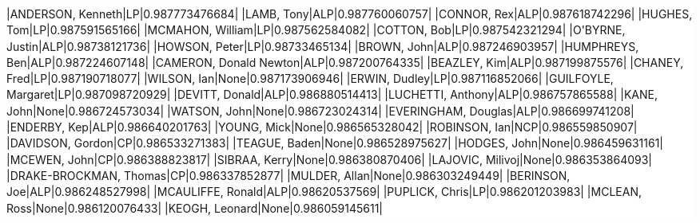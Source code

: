 |ANDERSON, Kenneth|LP|0.987773476684|
|LAMB, Tony|ALP|0.987760060757|
|CONNOR, Rex|ALP|0.987618742296|
|HUGHES, Tom|LP|0.987591565166|
|MCMAHON, William|LP|0.987562584082|
|COTTON, Bob|LP|0.987542321294|
|O'BYRNE, Justin|ALP|0.98738121736|
|HOWSON, Peter|LP|0.98733465134|
|BROWN, John|ALP|0.987246903957|
|HUMPHREYS, Ben|ALP|0.987224607148|
|CAMERON, Donald Newton|ALP|0.987200764335|
|BEAZLEY, Kim|ALP|0.987199875576|
|CHANEY, Fred|LP|0.987190718077|
|WILSON, Ian|None|0.987173906946|
|ERWIN, Dudley|LP|0.987116852066|
|GUILFOYLE, Margaret|LP|0.987098720929|
|DEVITT, Donald|ALP|0.986880514413|
|LUCHETTI, Anthony|ALP|0.986757865588|
|KANE, John|None|0.986724573034|
|WATSON, John|None|0.986723024314|
|EVERINGHAM, Douglas|ALP|0.986699741208|
|ENDERBY, Kep|ALP|0.986640201763|
|YOUNG, Mick|None|0.986565328042|
|ROBINSON, Ian|NCP|0.986559850907|
|DAVIDSON, Gordon|CP|0.986533271383|
|TEAGUE, Baden|None|0.986528975627|
|HODGES, John|None|0.986459631161|
|MCEWEN, John|CP|0.986388823817|
|SIBRAA, Kerry|None|0.986380870406|
|LAJOVIC, Milivoj|None|0.986353864093|
|DRAKE-BROCKMAN, Thomas|CP|0.986337852877|
|MULDER, Allan|None|0.986303249449|
|BERINSON, Joe|ALP|0.986248527998|
|MCAULIFFE, Ronald|ALP|0.98620537569|
|PUPLICK, Chris|LP|0.986201203983|
|MCLEAN, Ross|None|0.986120076433|
|KEOGH, Leonard|None|0.986059145611|